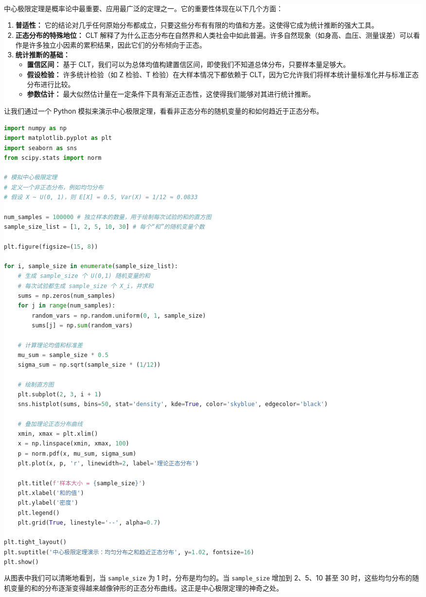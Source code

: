 中心极限定理是概率论中最重要、应用最广泛的定理之一。它的重要性体现在以下几个方面：

1.  **普适性：** 它的结论对几乎任何原始分布都成立，只要这些分布有有限的均值和方差。这使得它成为统计推断的强大工具。
2.  **正态分布的特殊地位：** CLT 解释了为什么正态分布在自然界和人类社会中如此普遍。许多自然现象（如身高、血压、测量误差）可以看作是许多独立小因素的累积结果，因此它们的分布倾向于正态。
3.  **统计推断的基础：**
    *   **置信区间：** 基于 CLT，我们可以为总体均值构建置信区间，即使我们不知道总体分布，只要样本量足够大。
    *   **假设检验：** 许多统计检验（如 Z 检验、T 检验）在大样本情况下都依赖于 CLT，因为它允许我们将样本统计量标准化并与标准正态分布进行比较。
    *   **参数估计：** 最大似然估计量在一定条件下具有渐近正态性，这使得我们能够对其进行统计推断。

让我们通过一个 Python 模拟来演示中心极限定理，看看非正态分布的随机变量的和如何趋近于正态分布。

```python
import numpy as np
import matplotlib.pyplot as plt
import seaborn as sns
from scipy.stats import norm

# 模拟中心极限定理
# 定义一个非正态分布，例如均匀分布
# 假设 X ~ U(0, 1)，则 E[X] = 0.5, Var(X) = 1/12 ≈ 0.0833

num_samples = 100000 # 独立样本的数量，用于绘制每次试验的和的直方图
sample_size_list = [1, 2, 5, 10, 30] # 每个“和”的随机变量个数

plt.figure(figsize=(15, 8))

for i, sample_size in enumerate(sample_size_list):
    # 生成 sample_size 个 U(0,1) 随机变量的和
    # 每次试验都生成 sample_size 个 X_i，并求和
    sums = np.zeros(num_samples)
    for j in range(num_samples):
        random_vars = np.random.uniform(0, 1, sample_size)
        sums[j] = np.sum(random_vars)

    # 计算理论均值和标准差
    mu_sum = sample_size * 0.5
    sigma_sum = np.sqrt(sample_size * (1/12))

    # 绘制直方图
    plt.subplot(2, 3, i + 1)
    sns.histplot(sums, bins=50, stat='density', kde=True, color='skyblue', edgecolor='black')
    
    # 叠加理论正态分布曲线
    xmin, xmax = plt.xlim()
    x = np.linspace(xmin, xmax, 100)
    p = norm.pdf(x, mu_sum, sigma_sum)
    plt.plot(x, p, 'r', linewidth=2, label='理论正态分布')

    plt.title(f'样本大小 = {sample_size}')
    plt.xlabel('和的值')
    plt.ylabel('密度')
    plt.legend()
    plt.grid(True, linestyle='--', alpha=0.7)

plt.tight_layout()
plt.suptitle('中心极限定理演示：均匀分布之和趋近正态分布', y=1.02, fontsize=16)
plt.show()
```
从图表中我们可以清晰地看到，当 `sample_size` 为 1 时，分布是均匀的。当 `sample_size` 增加到 2、5、10 甚至 30 时，这些均匀分布的随机变量的和的分布逐渐变得越来越像钟形的正态分布曲线。这正是中心极限定理的神奇之处。
